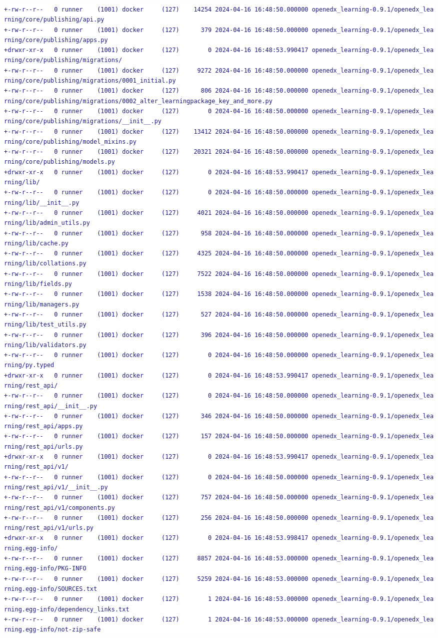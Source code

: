 ```diff
+-rw-r--r--   0 runner    (1001) docker     (127)    14254 2024-04-16 16:48:50.000000 openedx_learning-0.9.1/openedx_learning/core/publishing/api.py
+-rw-r--r--   0 runner    (1001) docker     (127)      379 2024-04-16 16:48:50.000000 openedx_learning-0.9.1/openedx_learning/core/publishing/apps.py
+drwxr-xr-x   0 runner    (1001) docker     (127)        0 2024-04-16 16:48:53.990417 openedx_learning-0.9.1/openedx_learning/core/publishing/migrations/
+-rw-r--r--   0 runner    (1001) docker     (127)     9272 2024-04-16 16:48:50.000000 openedx_learning-0.9.1/openedx_learning/core/publishing/migrations/0001_initial.py
+-rw-r--r--   0 runner    (1001) docker     (127)      806 2024-04-16 16:48:50.000000 openedx_learning-0.9.1/openedx_learning/core/publishing/migrations/0002_alter_learningpackage_key_and_more.py
+-rw-r--r--   0 runner    (1001) docker     (127)        0 2024-04-16 16:48:50.000000 openedx_learning-0.9.1/openedx_learning/core/publishing/migrations/__init__.py
+-rw-r--r--   0 runner    (1001) docker     (127)    13412 2024-04-16 16:48:50.000000 openedx_learning-0.9.1/openedx_learning/core/publishing/model_mixins.py
+-rw-r--r--   0 runner    (1001) docker     (127)    20321 2024-04-16 16:48:50.000000 openedx_learning-0.9.1/openedx_learning/core/publishing/models.py
+drwxr-xr-x   0 runner    (1001) docker     (127)        0 2024-04-16 16:48:53.990417 openedx_learning-0.9.1/openedx_learning/lib/
+-rw-r--r--   0 runner    (1001) docker     (127)        0 2024-04-16 16:48:50.000000 openedx_learning-0.9.1/openedx_learning/lib/__init__.py
+-rw-r--r--   0 runner    (1001) docker     (127)     4021 2024-04-16 16:48:50.000000 openedx_learning-0.9.1/openedx_learning/lib/admin_utils.py
+-rw-r--r--   0 runner    (1001) docker     (127)      958 2024-04-16 16:48:50.000000 openedx_learning-0.9.1/openedx_learning/lib/cache.py
+-rw-r--r--   0 runner    (1001) docker     (127)     4325 2024-04-16 16:48:50.000000 openedx_learning-0.9.1/openedx_learning/lib/collations.py
+-rw-r--r--   0 runner    (1001) docker     (127)     7522 2024-04-16 16:48:50.000000 openedx_learning-0.9.1/openedx_learning/lib/fields.py
+-rw-r--r--   0 runner    (1001) docker     (127)     1538 2024-04-16 16:48:50.000000 openedx_learning-0.9.1/openedx_learning/lib/managers.py
+-rw-r--r--   0 runner    (1001) docker     (127)      527 2024-04-16 16:48:50.000000 openedx_learning-0.9.1/openedx_learning/lib/test_utils.py
+-rw-r--r--   0 runner    (1001) docker     (127)      396 2024-04-16 16:48:50.000000 openedx_learning-0.9.1/openedx_learning/lib/validators.py
+-rw-r--r--   0 runner    (1001) docker     (127)        0 2024-04-16 16:48:50.000000 openedx_learning-0.9.1/openedx_learning/py.typed
+drwxr-xr-x   0 runner    (1001) docker     (127)        0 2024-04-16 16:48:53.990417 openedx_learning-0.9.1/openedx_learning/rest_api/
+-rw-r--r--   0 runner    (1001) docker     (127)        0 2024-04-16 16:48:50.000000 openedx_learning-0.9.1/openedx_learning/rest_api/__init__.py
+-rw-r--r--   0 runner    (1001) docker     (127)      346 2024-04-16 16:48:50.000000 openedx_learning-0.9.1/openedx_learning/rest_api/apps.py
+-rw-r--r--   0 runner    (1001) docker     (127)      157 2024-04-16 16:48:50.000000 openedx_learning-0.9.1/openedx_learning/rest_api/urls.py
+drwxr-xr-x   0 runner    (1001) docker     (127)        0 2024-04-16 16:48:53.990417 openedx_learning-0.9.1/openedx_learning/rest_api/v1/
+-rw-r--r--   0 runner    (1001) docker     (127)        0 2024-04-16 16:48:50.000000 openedx_learning-0.9.1/openedx_learning/rest_api/v1/__init__.py
+-rw-r--r--   0 runner    (1001) docker     (127)      757 2024-04-16 16:48:50.000000 openedx_learning-0.9.1/openedx_learning/rest_api/v1/components.py
+-rw-r--r--   0 runner    (1001) docker     (127)      256 2024-04-16 16:48:50.000000 openedx_learning-0.9.1/openedx_learning/rest_api/v1/urls.py
+drwxr-xr-x   0 runner    (1001) docker     (127)        0 2024-04-16 16:48:53.998417 openedx_learning-0.9.1/openedx_learning.egg-info/
+-rw-r--r--   0 runner    (1001) docker     (127)     8857 2024-04-16 16:48:53.000000 openedx_learning-0.9.1/openedx_learning.egg-info/PKG-INFO
+-rw-r--r--   0 runner    (1001) docker     (127)     5259 2024-04-16 16:48:53.000000 openedx_learning-0.9.1/openedx_learning.egg-info/SOURCES.txt
+-rw-r--r--   0 runner    (1001) docker     (127)        1 2024-04-16 16:48:53.000000 openedx_learning-0.9.1/openedx_learning.egg-info/dependency_links.txt
+-rw-r--r--   0 runner    (1001) docker     (127)        1 2024-04-16 16:48:53.000000 openedx_learning-0.9.1/openedx_learning.egg-info/not-zip-safe
```